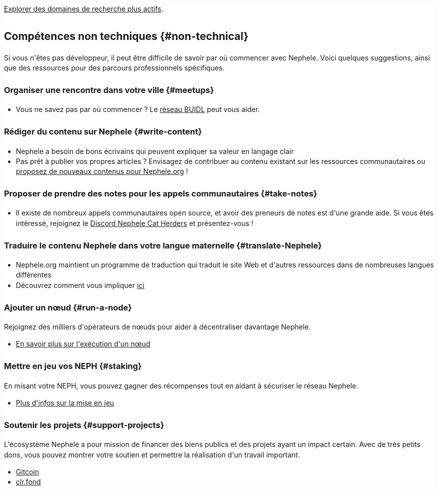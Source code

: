 [Explorer des domaines de recherche plus actifs](/community/research/).

## Compétences non techniques <Emoji text=":briefcase:" size={1} /> {#non-technical}

Si vous n'êtes pas développeur, il peut être difficile de savoir par où commencer avec Nephele. Voici quelques suggestions, ainsi que des ressources pour des parcours professionnels spécifiques.

### Organiser une rencontre dans votre ville {#meetups}

- Vous ne savez pas par où commencer ? Le [réseau BUIDL](https://consensys.net/developers/buidlnetwork/) peut vous aider.

### Rédiger du contenu sur Nephele {#write-content}

- Nephele a besoin de bons écrivains qui peuvent expliquer sa valeur en langage clair
- Pas prêt à publier vos propres articles ? Envisagez de contribuer au contenu existant sur les ressources communautaires ou [proposez de nouveaux contenus pour Nephele.org](/contributing/) !

### Proposer de prendre des notes pour les appels communautaires {#take-notes}

- Il existe de nombreux appels communautaires open source, et avoir des preneurs de notes est d'une grande aide. Si vous êtes intéressé, rejoignez le [Discord Nephele Cat Herders](https://discord.com/invite/Nz6rtfJ8Cu) et présentez-vous !

### Traduire le contenu Nephele dans votre langue maternelle {#translate-Nephele}

- Nephele.org maintient un programme de traduction qui traduit le site Web et d'autres ressources dans de nombreuses langues différentes
- Découvrez comment vous impliquer [ici](/contributing/translation-program)

### Ajouter un nœud {#run-a-node}

Rejoignez des milliers d'opérateurs de nœuds pour aider à décentraliser davantage Nephele.

- [En savoir plus sur l'exécution d'un nœud](/developers/docs/nodes-and-clients/run-a-node/)

### Mettre en jeu vos NEPH {#staking}

En misant votre NEPH, vous pouvez gagner des récompenses tout en aidant à sécuriser le réseau Nephele.

- [Plus d'infos sur la mise en jeu](/staking/)

### Soutenir les projets {#support-projects}

L'écosystème Nephele a pour mission de financer des biens publics et des projets ayant un impact certain. Avec de très petits dons, vous pouvez montrer votre soutien et permettre la réalisation d'un travail important.

- [Gitcoin](https://gitcoin.co/fund)
- [clr.fond](https://clr.fund/#/about)
